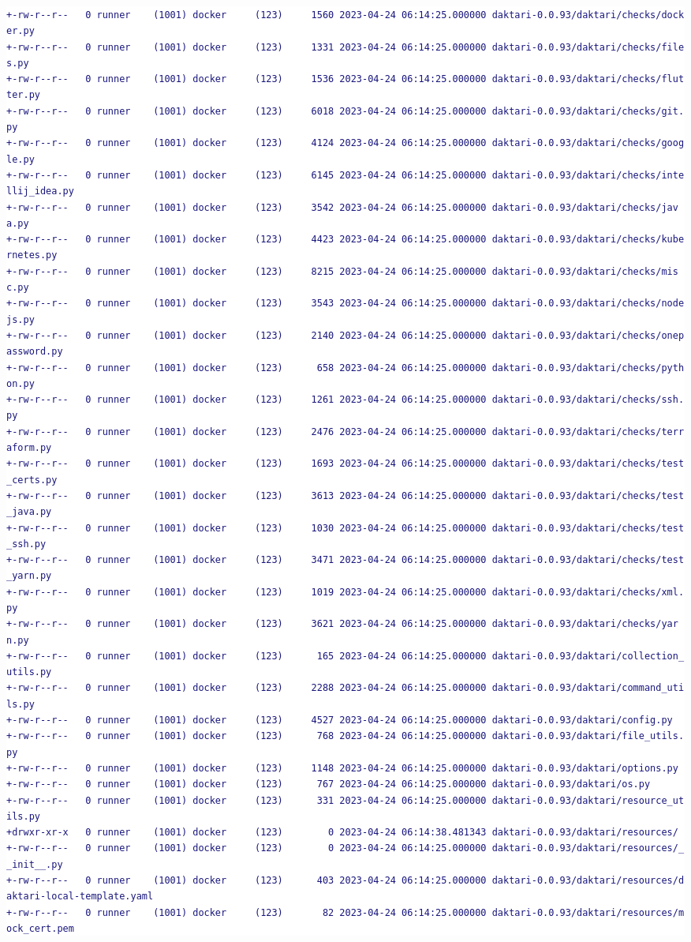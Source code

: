 ```diff
+-rw-r--r--   0 runner    (1001) docker     (123)     1560 2023-04-24 06:14:25.000000 daktari-0.0.93/daktari/checks/docker.py
+-rw-r--r--   0 runner    (1001) docker     (123)     1331 2023-04-24 06:14:25.000000 daktari-0.0.93/daktari/checks/files.py
+-rw-r--r--   0 runner    (1001) docker     (123)     1536 2023-04-24 06:14:25.000000 daktari-0.0.93/daktari/checks/flutter.py
+-rw-r--r--   0 runner    (1001) docker     (123)     6018 2023-04-24 06:14:25.000000 daktari-0.0.93/daktari/checks/git.py
+-rw-r--r--   0 runner    (1001) docker     (123)     4124 2023-04-24 06:14:25.000000 daktari-0.0.93/daktari/checks/google.py
+-rw-r--r--   0 runner    (1001) docker     (123)     6145 2023-04-24 06:14:25.000000 daktari-0.0.93/daktari/checks/intellij_idea.py
+-rw-r--r--   0 runner    (1001) docker     (123)     3542 2023-04-24 06:14:25.000000 daktari-0.0.93/daktari/checks/java.py
+-rw-r--r--   0 runner    (1001) docker     (123)     4423 2023-04-24 06:14:25.000000 daktari-0.0.93/daktari/checks/kubernetes.py
+-rw-r--r--   0 runner    (1001) docker     (123)     8215 2023-04-24 06:14:25.000000 daktari-0.0.93/daktari/checks/misc.py
+-rw-r--r--   0 runner    (1001) docker     (123)     3543 2023-04-24 06:14:25.000000 daktari-0.0.93/daktari/checks/nodejs.py
+-rw-r--r--   0 runner    (1001) docker     (123)     2140 2023-04-24 06:14:25.000000 daktari-0.0.93/daktari/checks/onepassword.py
+-rw-r--r--   0 runner    (1001) docker     (123)      658 2023-04-24 06:14:25.000000 daktari-0.0.93/daktari/checks/python.py
+-rw-r--r--   0 runner    (1001) docker     (123)     1261 2023-04-24 06:14:25.000000 daktari-0.0.93/daktari/checks/ssh.py
+-rw-r--r--   0 runner    (1001) docker     (123)     2476 2023-04-24 06:14:25.000000 daktari-0.0.93/daktari/checks/terraform.py
+-rw-r--r--   0 runner    (1001) docker     (123)     1693 2023-04-24 06:14:25.000000 daktari-0.0.93/daktari/checks/test_certs.py
+-rw-r--r--   0 runner    (1001) docker     (123)     3613 2023-04-24 06:14:25.000000 daktari-0.0.93/daktari/checks/test_java.py
+-rw-r--r--   0 runner    (1001) docker     (123)     1030 2023-04-24 06:14:25.000000 daktari-0.0.93/daktari/checks/test_ssh.py
+-rw-r--r--   0 runner    (1001) docker     (123)     3471 2023-04-24 06:14:25.000000 daktari-0.0.93/daktari/checks/test_yarn.py
+-rw-r--r--   0 runner    (1001) docker     (123)     1019 2023-04-24 06:14:25.000000 daktari-0.0.93/daktari/checks/xml.py
+-rw-r--r--   0 runner    (1001) docker     (123)     3621 2023-04-24 06:14:25.000000 daktari-0.0.93/daktari/checks/yarn.py
+-rw-r--r--   0 runner    (1001) docker     (123)      165 2023-04-24 06:14:25.000000 daktari-0.0.93/daktari/collection_utils.py
+-rw-r--r--   0 runner    (1001) docker     (123)     2288 2023-04-24 06:14:25.000000 daktari-0.0.93/daktari/command_utils.py
+-rw-r--r--   0 runner    (1001) docker     (123)     4527 2023-04-24 06:14:25.000000 daktari-0.0.93/daktari/config.py
+-rw-r--r--   0 runner    (1001) docker     (123)      768 2023-04-24 06:14:25.000000 daktari-0.0.93/daktari/file_utils.py
+-rw-r--r--   0 runner    (1001) docker     (123)     1148 2023-04-24 06:14:25.000000 daktari-0.0.93/daktari/options.py
+-rw-r--r--   0 runner    (1001) docker     (123)      767 2023-04-24 06:14:25.000000 daktari-0.0.93/daktari/os.py
+-rw-r--r--   0 runner    (1001) docker     (123)      331 2023-04-24 06:14:25.000000 daktari-0.0.93/daktari/resource_utils.py
+drwxr-xr-x   0 runner    (1001) docker     (123)        0 2023-04-24 06:14:38.481343 daktari-0.0.93/daktari/resources/
+-rw-r--r--   0 runner    (1001) docker     (123)        0 2023-04-24 06:14:25.000000 daktari-0.0.93/daktari/resources/__init__.py
+-rw-r--r--   0 runner    (1001) docker     (123)      403 2023-04-24 06:14:25.000000 daktari-0.0.93/daktari/resources/daktari-local-template.yaml
+-rw-r--r--   0 runner    (1001) docker     (123)       82 2023-04-24 06:14:25.000000 daktari-0.0.93/daktari/resources/mock_cert.pem
```